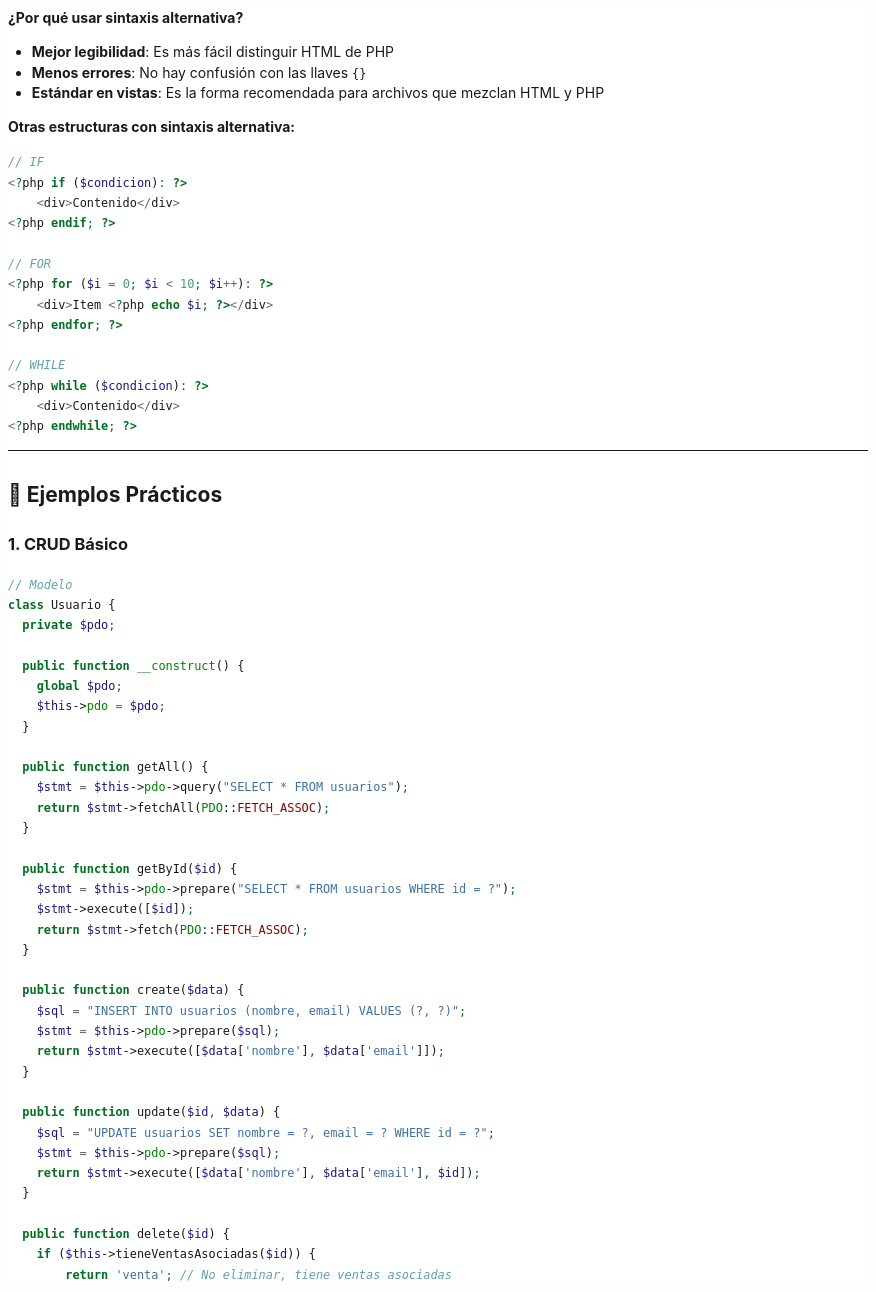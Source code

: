 **¿Por qué usar sintaxis alternativa?**
- **Mejor legibilidad**: Es más fácil distinguir HTML de PHP
- **Menos errores**: No hay confusión con las llaves `{}`
- **Estándar en vistas**: Es la forma recomendada para archivos que mezclan HTML y PHP

**Otras estructuras con sintaxis alternativa:**
```php
// IF
<?php if ($condicion): ?>
    <div>Contenido</div>
<?php endif; ?>

// FOR
<?php for ($i = 0; $i < 10; $i++): ?>
    <div>Item <?php echo $i; ?></div>
<?php endfor; ?>

// WHILE
<?php while ($condicion): ?>
    <div>Contenido</div>
<?php endwhile; ?>
```

---

## 📝 Ejemplos Prácticos

### 1. CRUD Básico
```php
// Modelo
class Usuario {
  private $pdo;
    
  public function __construct() {
    global $pdo;
    $this->pdo = $pdo;
  }
    
  public function getAll() {
    $stmt = $this->pdo->query("SELECT * FROM usuarios");
    return $stmt->fetchAll(PDO::FETCH_ASSOC);
  }
    
  public function getById($id) {
    $stmt = $this->pdo->prepare("SELECT * FROM usuarios WHERE id = ?");
    $stmt->execute([$id]);
    return $stmt->fetch(PDO::FETCH_ASSOC);
  }
    
  public function create($data) {
    $sql = "INSERT INTO usuarios (nombre, email) VALUES (?, ?)";
    $stmt = $this->pdo->prepare($sql);
    return $stmt->execute([$data['nombre'], $data['email']]);
  }
    
  public function update($id, $data) {
    $sql = "UPDATE usuarios SET nombre = ?, email = ? WHERE id = ?";
    $stmt = $this->pdo->prepare($sql);
    return $stmt->execute([$data['nombre'], $data['email'], $id]);
  }
    
  public function delete($id) {
    if ($this->tieneVentasAsociadas($id)) {
        return 'venta'; // No eliminar, tiene ventas asociadas
```